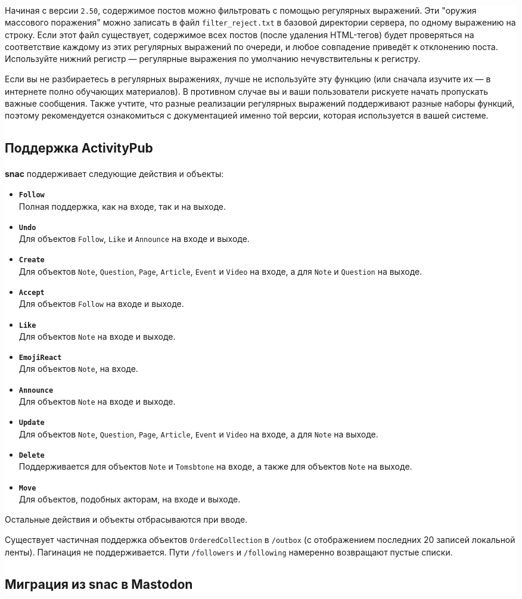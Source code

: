 Начиная с версии `2.50`, содержимое постов можно фильтровать с помощью регулярных выражений. Эти "оружия массового поражения" можно записать в файл `filter_reject.txt` в базовой директории сервера, по одному выражению на строку. Если этот файл существует, содержимое всех постов (после удаления HTML-тегов) будет проверяться на соответствие каждому из этих регулярных выражений по очереди, и любое совпадение приведёт к отклонению поста. Используйте нижний регистр — регулярные выражения по умолчанию нечувствительны к регистру.

Если вы не разбираетесь в регулярных выражениях, лучше не используйте эту функцию (или сначала изучите их — в интернете полно обучающих материалов). В противном случае вы и ваши пользователи рискуете начать пропускать важные сообщения. Также учтите, что разные реализации регулярных выражений поддерживают разные наборы функций, поэтому рекомендуется ознакомиться с документацией именно той версии, которая используется в вашей системе.

## Поддержка ActivityPub  

**snac** поддерживает следующие действия и объекты:

- **`Follow`**  
Полная поддержка, как на входе, так и на выходе.

- **`Undo`**  
Для объектов `Follow`, `Like` и `Announce` на входе и выходе.

- **`Create`**  
Для объектов `Note`, `Question`, `Page`, `Article`, `Event` и `Video` на входе, а для `Note` и `Question` на выходе.

- **`Accept`**  
Для объектов `Follow` на входе и выходе.

- **`Like`**  
Для объектов `Note` на входе и выходе.

- **`EmojiReact`**  
Для объектов `Note`, на входе.

- **`Announce`**  
Для объектов `Note` на входе и выходе.

- **`Update`**  
Для объектов `Note`, `Question`, `Page`, `Article`, `Event` и `Video` на входе, а для `Note` на выходе.

- **`Delete`**  
Поддерживается для объектов `Note` и `Tomsbtone` на входе, а также для объектов `Note` на выходе.

- **`Move`**  
Для объектов, подобных акторам, на входе и выходе.

Остальные действия и объекты отбрасываются при вводе.

Существует частичная поддержка объектов `OrderedCollection` в `/outbox` (с отображением последних 20 записей локальной ленты). Пагинация не поддерживается. Пути `/followers` и `/following` намеренно возвращают пустые списки.

## Миграция из snac в Mastodon

